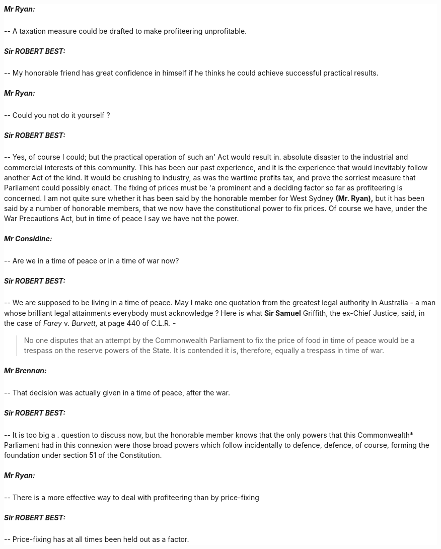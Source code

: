 ##### Mr Ryan:

-- A taxation measure could be drafted to make profiteering unprofitable. 

##### Sir ROBERT BEST:

-- My honorable friend has great confidence in himself if he thinks he could achieve successful practical results. 

##### Mr Ryan:

-- Could you not do it yourself ? 

##### Sir ROBERT BEST:

-- Yes, of course I could; but the practical operation of such an' Act would result in. absolute disaster to the industrial and commercial interests of this community. This has been our past experience, and it is the experience that would inevitably follow another Act of the kind. It would be crushing to industry, as was the wartime profits tax, and prove the sorriest measure that Parliament could possibly enact. The fixing of prices must be 'a prominent and a deciding factor so far as profiteering is concerned. I am not quite sure whether it has been said by the honorable member for West Sydney  **(Mr. Ryan),**  but it has been said by a number of honorable members, that we now have the constitutional power to fix prices. Of course we have, under the War Precautions Act, but in time of peace I say we have not the power. 

##### Mr Considine:

-- Are we in a time of peace or in a time of war now? 

##### Sir ROBERT BEST:

-- We are supposed to be living in a time of peace. May I make one quotation from the greatest legal  authority  in Australia - a man whose brilliant legal attainments everybody must acknowledge ? Here  is what  **Sir Samuel**  Griffith, the ex-Chief Justice, said, in the case of  *Farey*  v.  *Burvett,*  at page 440 of C.L.R. - 

  >No one disputes that an attempt by the Commonwealth Parliament to fix the price of food in time of peace would be a trespass on the reserve powers of the State. It is contended it is, therefore, equally a trespass in time of war. 

##### Mr Brennan:

-- That decision was actually given in a time of peace, after the war. 

##### Sir ROBERT BEST:

-- It is too big a . question to discuss now, but the honorable member knows that the only powers that this Commonwealth* Parliament had in this connexion were those broad powers which follow incidentally to defence, defence, of course, forming the foundation under section 51 of the Constitution. 

##### Mr Ryan:

-- There is a more effective way to deal with profiteering than by  price-fixing 

##### Sir ROBERT BEST:

-- Price-fixing has at all times been held out as a factor. 
